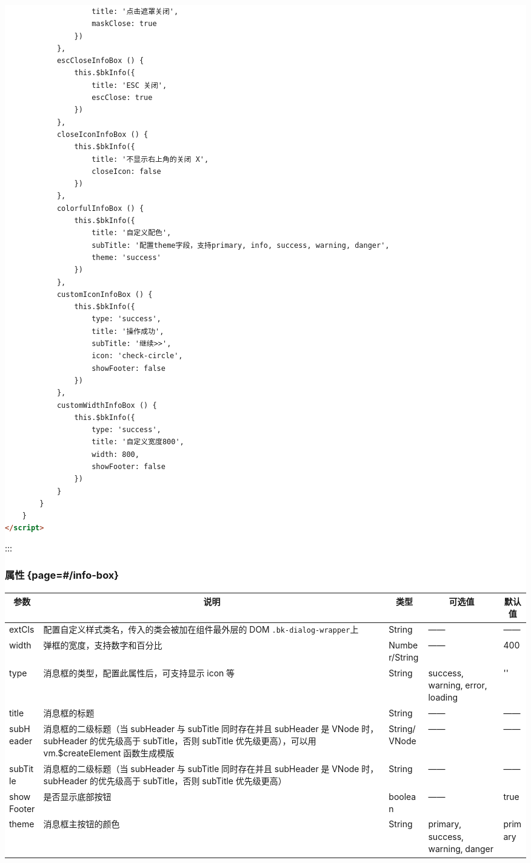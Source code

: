 ```html
                    title: '点击遮罩关闭',
                    maskClose: true
                })
            },
            escCloseInfoBox () {
                this.$bkInfo({
                    title: 'ESC 关闭',
                    escClose: true
                })
            },
            closeIconInfoBox () {
                this.$bkInfo({
                    title: '不显示右上角的关闭 X',
                    closeIcon: false
                })
            },
            colorfulInfoBox () {
                this.$bkInfo({
                    title: '自定义配色',
                    subTitle: '配置theme字段，支持primary, info, success, warning, danger',
                    theme: 'success'
                })
            },
            customIconInfoBox () {
                this.$bkInfo({
                    type: 'success',
                    title: '操作成功',
                    subTitle: '继续>>',
                    icon: 'check-circle',
                    showFooter: false
                })
            },
            customWidthInfoBox () {
                this.$bkInfo({
                    type: 'success',
                    title: '自定义宽度800',
                    width: 800,
                    showFooter: false
                })
            }
        }
    }
</script>
```
:::

### 属性 {page=#/info-box}
| 参数 | 说明 | 类型 | 可选值 | 默认值 |
|------|------|------|------|------|
| extCls | 配置自定义样式类名，传入的类会被加在组件最外层的 DOM `.bk-dialog-wrapper`上 | String | —— | —— |
| width | 弹框的宽度，支持数字和百分比 | Number/String | —— | 400 |
| type | 消息框的类型，配置此属性后，可支持显示 icon 等 | String | success, warning, error, loading | '' |
| title | 消息框的标题 | String | —— | —— |
| subHeader | 消息框的二级标题（当 subHeader 与 subTitle 同时存在并且 subHeader 是 VNode 时，subHeader 的优先级高于 subTitle，否则 subTitle 优先级更高），可以用 vm.$createElement 函数生成模版 | String/VNode | —— | —— |
| subTitle | 消息框的二级标题（当 subHeader 与 subTitle 同时存在并且 subHeader 是 VNode 时，subHeader 的优先级高于 subTitle，否则 subTitle 优先级更高） | String | —— | —— |
| showFooter | 是否显示底部按钮 | boolean | —— | true |
| theme | 消息框主按钮的颜色 | String | primary, success, warning, danger | primary |